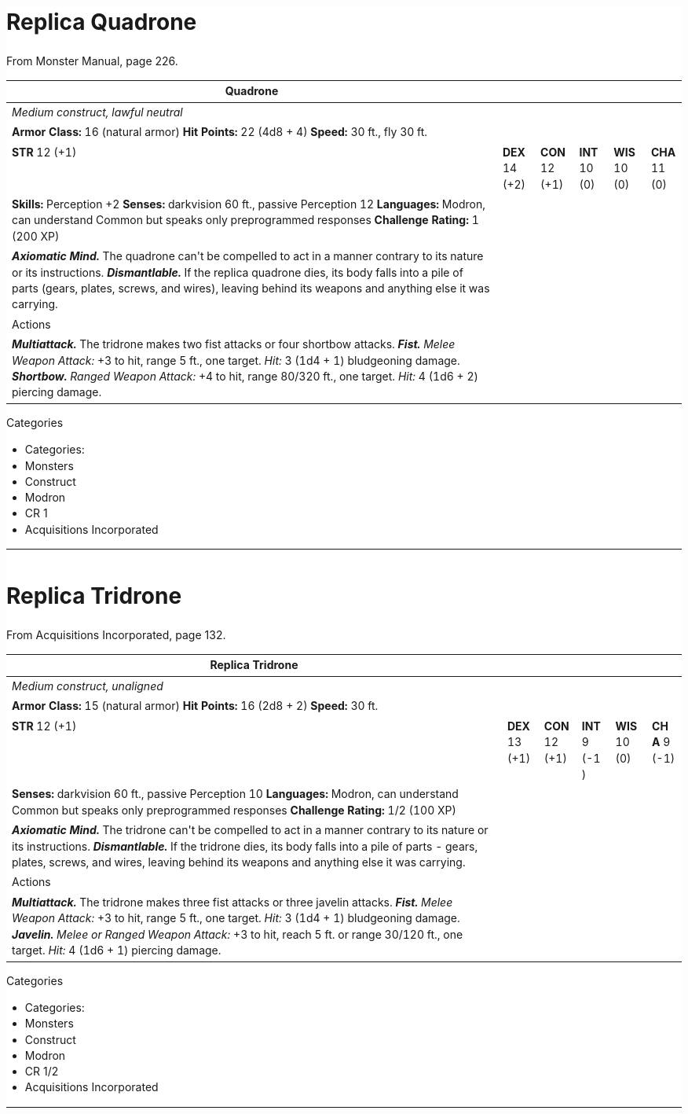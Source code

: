 
# Replica Quadrone

From Monster Manual, page 226.

| Quadrone | | | | | |
| --- | --- | --- | --- | --- | --- |
| *Medium construct, lawful neutral* | | | | | |
| **Armor Class:** 16 (natural armor)  **Hit Points:** 22 (4d8 + 4)  **Speed:** 30 ft., fly 30 ft. | | | | | |
| **STR**  12 (+1) | **DEX**  14 (+2) | **CON**  12 (+1) | **INT**  10 (0) | **WIS**  10 (0) | **CHA**  11 (0) |
| **Skills:** Perception +2  **Senses:** darkvision 60 ft., passive Perception 12  **Languages:** Modron, can understand Common but speaks only preprogrammed responses  **Challenge Rating:** 1 (200 XP) | | | | | |
| ***Axiomatic Mind.*** The quadrone can't be compelled to act in a manner contrary to its nature or its instructions.  ***Dismantlable.*** If the replica quadrone dies, its body falls into a pile of parts (gears, plates, screws, and wires), leaving behind its weapons and anything else it was carrying. | | | | | |
| Actions | | | | | |
| ***Multiattack.*** The tridrone makes two fist attacks or four shortbow attacks.  ***Fist.** Melee Weapon Attack:* +3 to hit, range 5 ft., one target. *Hit:* 3 (1d4 + 1) bludgeoning damage.  ***Shortbow.** Ranged Weapon Attack:* +4 to hit, range 80/320 ft., one target. *Hit:* 4 (1d6 + 2) piercing damage. | | | | | |

Categories  

* Categories:
* Monsters
* Construct
* Modron
* CR 1
* Acquisitions Incorporated

---

# Replica Tridrone

From Acquisitions Incorporated, page 132.

| Replica Tridrone | | | | | |
| --- | --- | --- | --- | --- | --- |
| *Medium construct, unaligned* | | | | | |
| **Armor Class:** 15 (natural armor)  **Hit Points:** 16 (2d8 + 2)  **Speed:** 30 ft. | | | | | |
| **STR**  12 (+1) | **DEX**  13 (+1) | **CON**  12 (+1) | **INT**  9 (-1) | **WIS**  10 (0) | **CHA**  9 (-1) |
| **Senses:** darkvision 60 ft., passive Perception 10  **Languages:** Modron, can understand Common but speaks only preprogrammed responses  **Challenge Rating:** 1/2 (100 XP) | | | | | |
| ***Axiomatic Mind.*** The tridrone can't be compelled to act in a manner contrary to its nature or its instructions.  ***Dismantlable.*** If the tridrone dies, its body falls into a pile of parts - gears, plates, screws, and wires, leaving behind its weapons and anything else it was carrying. | | | | | |
| Actions | | | | | |
| ***Multiattack.*** The tridrone makes three fist attacks or three javelin attacks.  ***Fist.** Melee Weapon Attack:* +3 to hit, range 5 ft., one target. *Hit:* 3 (1d4 + 1) bludgeoning damage.  ***Javelin.** Melee or Ranged Weapon Attack:* +3 to hit, reach 5 ft. or range 30/120 ft., one target. *Hit:* 4 (1d6 + 1) piercing damage. | | | | | |

Categories  

* Categories:
* Monsters
* Construct
* Modron
* CR 1/2
* Acquisitions Incorporated

---